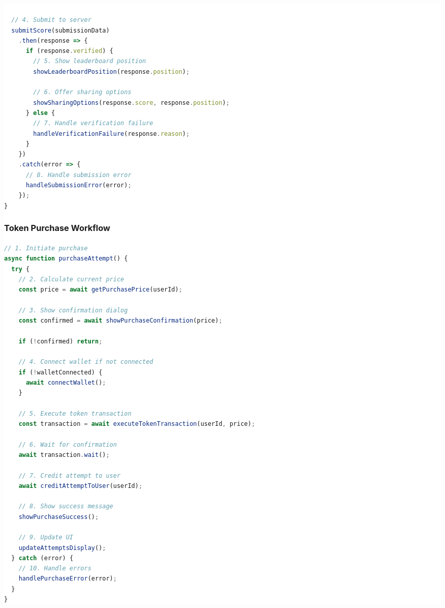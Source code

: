 ```javascript
  
  // 4. Submit to server
  submitScore(submissionData)
    .then(response => {
      if (response.verified) {
        // 5. Show leaderboard position
        showLeaderboardPosition(response.position);
        
        // 6. Offer sharing options
        showSharingOptions(response.score, response.position);
      } else {
        // 7. Handle verification failure
        handleVerificationFailure(response.reason);
      }
    })
    .catch(error => {
      // 8. Handle submission error
      handleSubmissionError(error);
    });
}
```

### Token Purchase Workflow

```javascript
// 1. Initiate purchase
async function purchaseAttempt() {
  try {
    // 2. Calculate current price
    const price = await getPurchasePrice(userId);
    
    // 3. Show confirmation dialog
    const confirmed = await showPurchaseConfirmation(price);
    
    if (!confirmed) return;
    
    // 4. Connect wallet if not connected
    if (!walletConnected) {
      await connectWallet();
    }
    
    // 5. Execute token transaction
    const transaction = await executeTokenTransaction(userId, price);
    
    // 6. Wait for confirmation
    await transaction.wait();
    
    // 7. Credit attempt to user
    await creditAttemptToUser(userId);
    
    // 8. Show success message
    showPurchaseSuccess();
    
    // 9. Update UI
    updateAttemptsDisplay();
  } catch (error) {
    // 10. Handle errors
    handlePurchaseError(error);
  }
}
```
